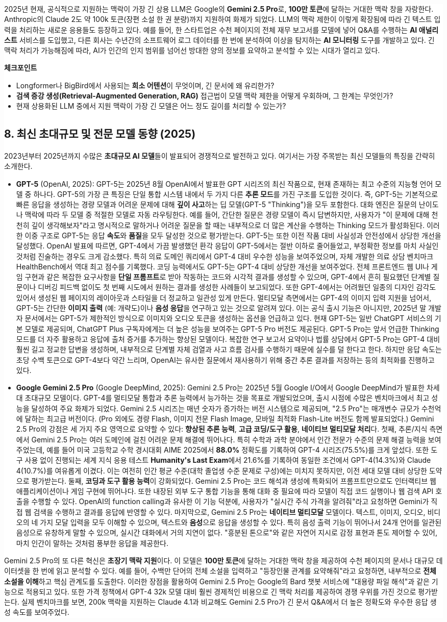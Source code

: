 2025년 현재, 공식적으로 지원하는 맥락이 가장 긴 상용 LLM은 Google의 **Gemini 2.5 Pro**로, **100만 토큰**에 달하는 거대한 맥락 창을 자랑한다. Anthropic의 Claude 2도 약 100k 토큰(장편 소설 한 권 분량)까지 지원하여 화제가 되었다. LLM의 맥락 제한이 이렇게 확장됨에 따라 긴 텍스트 입력을 처리하는 새로운 응용들도 등장하고 있다. 예를 들어, 한 스타트업은 수천 페이지의 전체 재무 보고서를 모델에 넣어 Q&A를 수행하는 **AI 애널리스트** 서비스를 도입했고, 다른 회사는 수년간의 소프트웨어 로그 데이터를 한 번에 분석하여 이상을 탐지하는 **AI 모니터링** 도구를 개발하고 있다. 긴 맥락 처리가 가능해짐에 따라, AI가 인간의 인지 범위를 넘어선 방대한 양의 정보를 요약하고 분석할 수 있는 시대가 열리고 있다.

**체크포인트**

- Longformer나 BigBird에서 사용되는 **희소 어텐션**이 무엇이며, 긴 문서에 왜 유리한가?
- **검색 증강 생성(Retrieval-Augmented Generation, RAG)** 접근법이 모델 맥락 제한을 어떻게 우회하며, 그 한계는 무엇인가?
- 현재 상용화된 LLM 중에서 지원 맥락이 가장 긴 모델은 어느 정도 길이를 처리할 수 있는가?

## 8. 최신 **초대규모 및 전문 모델** 동향 (2025)

2023년부터 2025년까지 수많은 **초대규모 AI 모델**들이 발표되어 경쟁적으로 발전하고 있다. 여기서는 가장 주목받는 최신 모델들의 특징을 간략히 소개한다.

- **GPT-5** (OpenAI, 2025): GPT-5는 2025년 8월 OpenAI에서 발표한 GPT 시리즈의 최신 작품으로, 현재 존재하는 최고 수준의 지능형 언어 모델 중 하나다. GPT-5의 가장 큰 특징은 단일 통합 시스템 내에서 두 가지 다른 **추론 모드**를 가진 구조를 도입한 것이다. 즉, GPT-5는 기본적으로 빠른 응답을 생성하는 경량 모델과 어려운 문제에 대해 **깊이 사고**하는 딥 모델(GPT-5 "Thinking")을 모두 포함한다. 대화 엔진은 질문의 난이도나 맥락에 따라 두 모델 중 적절한 모델로 자동 라우팅한다. 예를 들어, 간단한 질문은 경량 모델이 즉시 답변하지만, 사용자가 "이 문제에 대해 천천히 깊이 생각해보자"라고 명시적으로 말하거나 어려운 질문을 할 때는 내부적으로 더 많은 계산을 수행하는 Thinking 모드가 활성화된다. 이러한 이중 구조로 GPT-5는 응답 **속도**와 **품질**을 모두 달성한 것으로 평가받는다. GPT-5는 또한 이전 작품 대비 사실성과 안전성에서 상당한 개선을 달성했다. OpenAI 발표에 따르면, GPT-4에서 가끔 발생했던 환각 응답이 GPT-5에서는 절반 이하로 줄어들었고, 부정확한 정보를 마치 사실인 것처럼 진술하는 경우도 크게 감소했다. 특히 의료 도메인 쿼리에서 GPT-4 대비 우수한 성능을 보여주었으며, 자체 개발한 의료 상담 벤치마크 HealthBench에서 역대 최고 점수를 기록했다. 코딩 능력에서도 GPT-5는 GPT-4 대비 상당한 개선을 보여주었다. 전체 프론트엔드 웹 UI나 게임 구현과 같은 복잡한 요구사항을 **단일 프롬프트**로 받아 작동하는 코드와 시각적 결과를 생성할 수 있으며, GPT-4에서 흔히 필요했던 단계별 질문이나 디버깅 피드백 없이도 첫 번째 시도에서 원하는 결과를 생성한 사례들이 보고되었다. 또한 GPT-4에서는 어려웠던 일종의 디자인 감각도 있어서 생성된 웹 페이지의 레이아웃과 스타일을 더 정교하고 일관성 있게 만든다. 멀티모달 측면에서는 GPT-4의 이미지 입력 지원을 넘어서, GPT-5는 간단한 **이미지 출력** (예: 개략도)이나 **음성 응답**을 연구하고 있는 것으로 알려져 있다. 이는 공식 출시 기능은 아니지만, 2025년 말 개발자 문서에서는 GPT-5가 제한적인 방식으로 이미지와 오디오 토큰을 생성하는 옵션을 언급하고 있다. 현재 GPT-5는 일반 ChatGPT 서비스의 기본 모델로 제공되며, ChatGPT Plus 구독자에게는 더 높은 성능을 보여주는 GPT-5 Pro 버전도 제공된다. GPT-5 Pro는 앞서 언급한 Thinking 모드를 더 자주 활용하고 응답에 출처 증거를 추가하는 향상된 모델이다. 복잡한 연구 보고서 요약이나 법률 상담에서 GPT-5 Pro는 GPT-4 대비 훨씬 길고 정교한 답변을 생성하며, 내부적으로 단계별 자체 검열과 사고 흐름 검사를 수행하기 때문에 실수를 덜 한다고 한다. 하지만 응답 속도는 초당 수백 토큰으로 GPT-4보다 약간 느리며, OpenAI는 유사한 질문에서 재사용하기 위해 중간 추론 결과를 저장하는 등의 최적화를 진행하고 있다.

- **Google Gemini 2.5 Pro** (Google DeepMind, 2025): Gemini 2.5 Pro는 2025년 5월 Google I/O에서 Google DeepMind가 발표한 차세대 초대규모 모델이다. GPT-4를 멀티모달 통합과 추론 능력에서 능가하는 것을 목표로 개발되었으며, 출시 시점에 수많은 벤치마크에서 최고 성능을 달성하여 주요 화제가 되었다. Gemini 2.5 시리즈는 매년 숫자가 증가하는 버전 시스템으로 제공되며, "2.5 Pro"는 매개변수 규모가 수천억에 달하는 최고급 버전이다. (Pro 외에도 경량 Flash, 이미지 전문 Flash Image, 모바일 최적화 Flash-Lite 버전도 함께 발표되었다.) Gemini 2.5 Pro의 강점은 세 가지 주요 영역으로 요약할 수 있다: **향상된 추론 능력**, **고급 코딩/도구 활용**, **네이티브 멀티모달 처리**다. 첫째, 추론/지식 측면에서 Gemini 2.5 Pro는 여러 도메인에 걸친 어려운 문제 해결에 뛰어나다. 특히 수학과 과학 분야에서 인간 전문가 수준의 문제 해결 능력을 보여주었는데, 예를 들어 미국 고등학교 수학 경시대회 AIME 2025에서 **88.0%** 정확도를 기록하여 GPT-4 시리즈(75.5%)를 크게 앞섰다. 또한 도구 사용 없이 진행되는 세계 지식 응용 테스트 **Humanity's Last Exam**에서 21.6%를 기록하여 동일한 조건에서 GPT-4(14.3%)와 Claude 4(10.7%)를 여유롭게 이겼다. 이는 여전히 인간 평균 수준(대학 졸업생 수준 문제로 구성)에는 미치지 못하지만, 이전 세대 모델 대비 상당한 도약으로 평가받는다. 둘째, **코딩과 도구 활용 능력**이 강화되었다. Gemini 2.5 Pro는 코드 해석과 생성에 특화되어 프롬프트만으로도 인터랙티브 웹 애플리케이션이나 게임 구현에 뛰어나다. 또한 내장된 외부 도구 통합 기능을 통해 대화 중 필요에 따라 모델이 직접 코드 실행이나 웹 검색 API 호출을 수행할 수 있다. OpenAI의 function calling과 유사한 이 기능 덕분에, 사용자가 "실시간 주식 가격을 알려줘"라고 요청하면 Gemini가 직접 웹 검색을 수행하고 결과를 응답에 반영할 수 있다. 마지막으로, Gemini 2.5 Pro는 **네이티브 멀티모달** 모델이다. 텍스트, 이미지, 오디오, 비디오의 네 가지 모달 입력을 모두 이해할 수 있으며, 텍스트와 **음성**으로 응답을 생성할 수 있다. 특히 음성 출력 기능이 뛰어나서 24개 언어를 일관된 음성으로 유창하게 말할 수 있으며, 실시간 대화에서 거의 지연이 없다. "흥분된 톤으로"와 같은 자연어 지시로 감정 표현과 톤도 제어할 수 있어, 마치 인간이 말하는 것처럼 풍부한 응답을 제공한다.

Gemini 2.5 Pro의 또 다른 혁신은 **초장기 맥락 지원**이다. 이 모델은 **100만 토큰**에 달하는 거대한 맥락 창을 제공하여 수천 페이지의 문서나 대규모 데이터셋을 한 번에 읽고 분석할 수 있다. 예를 들어, 수백만 단어의 전체 소설을 입력하고 "등장인물 관계를 요약해줘"라고 요청하면, 내부적으로 **전체 소설을 이해**하고 핵심 관계도를 도출한다. 이러한 장점을 활용하여 Gemini 2.5 Pro는 Google의 Bard 챗봇 서비스에 "대용량 파일 해석"과 같은 기능으로 적용되고 있다. 또한 가격 정책에서 GPT-4 32k 모델 대비 훨씬 경제적인 비용으로 긴 맥락 처리를 제공하여 경쟁 우위를 가진 것으로 평가받는다. 실제 벤치마크를 보면, 200k 맥락을 지원하는 Claude 4.1과 비교해도 Gemini 2.5 Pro가 긴 문서 Q&A에서 더 높은 정확도와 우수한 응답 생성 속도를 보여주었다.
